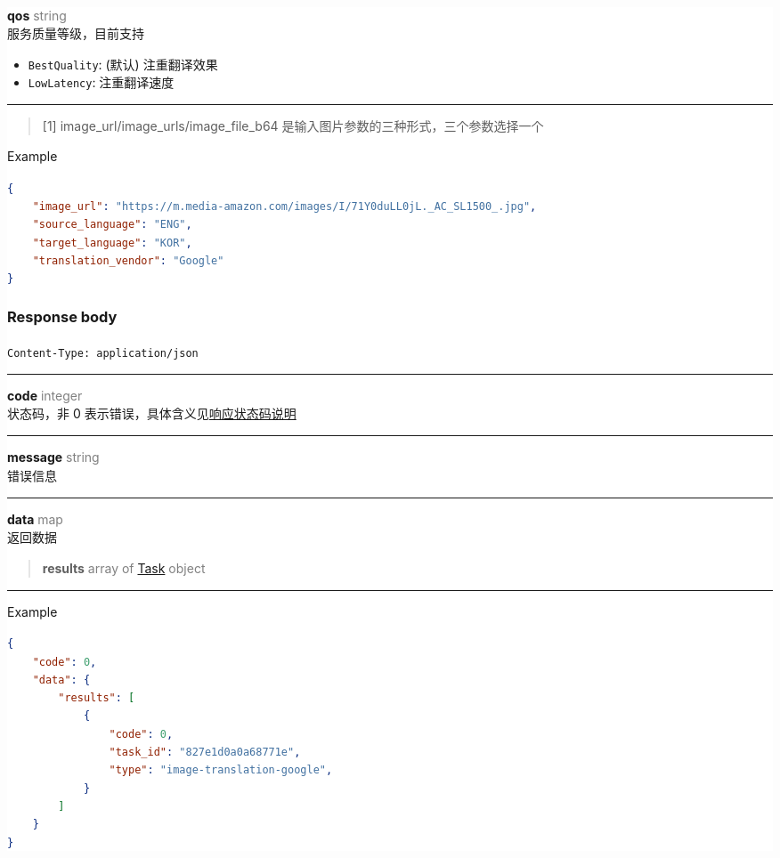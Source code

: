 
**qos** <font color=Grey>string</font>  
服务质量等级，目前支持
* `BestQuality`: (默认) 注重翻译效果
* `LowLatency`: 注重翻译速度

---

> <span id="note1">[1] image_url/image_urls/image_file_b64 是输入图片参数的三种形式，三个参数选择一个</span>

Example

```json
{
    "image_url": "https://m.media-amazon.com/images/I/71Y0duLL0jL._AC_SL1500_.jpg",
    "source_language": "ENG",
    "target_language": "KOR",
    "translation_vendor": "Google"
}
```

### Response body

`Content-Type: application/json`

---

**code** <font color=grey>integer</font>  
状态码，非 0 表示错误，具体含义见[响应状态码说明](说明.md#响应状态码说明)

---

**message** <font color=grey>string</font>  
错误信息

---

**data** <font color=grey>map</font>  
返回数据
> **results** <font color=grey>array of [Task](#the-task-object) object</font>

---

Example

```json
{
    "code": 0,
    "data": {
        "results": [
            {
                "code": 0,
                "task_id": "827e1d0a0a68771e",
                "type": "image-translation-google",
            }
        ]
    }
}
```

